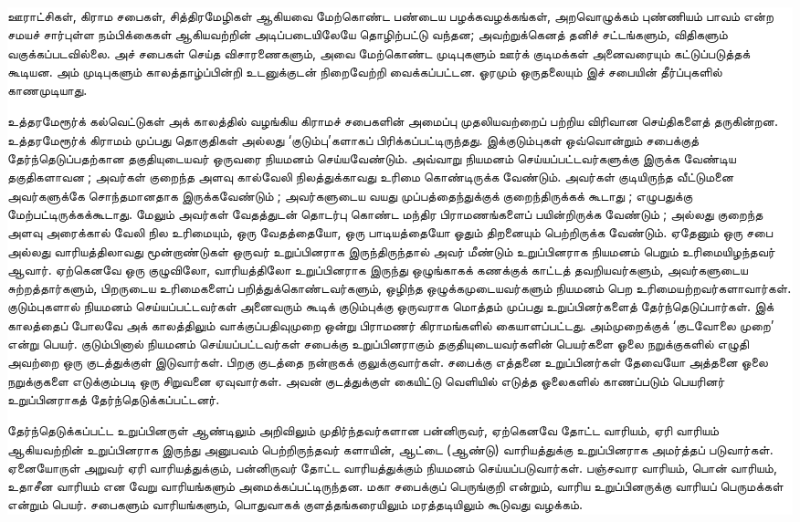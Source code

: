 ஊராட்சிகள், கிராம சபைகள், சித்திரமேழிகள் ஆகியவை மேற்கொண்ட
பண்டைய பழக்கவழக்கங்கள், அறவொழுக்கம் புண்ணியம் பாவம் என்ற
சமயச் சார்புள்ள நம்பிக்கைகள் ஆகியவற்றின் அடிப்படையிலேயே
தொழிற்பட்டு வந்தன;
அவற்றுக்கெனத் தனிச் சட்டங்களும், விதிகளும்
வகுக்கப்படவில்லை. அச் சபைகள் செய்த விசாரணைகளும், அவை
மேற்கொண்ட முடிபுகளும் ஊர்க் குடிமக்கள் அனைவரையும் கட்டுப்படுத்தக்
கூடியன. அம் முடிபுகளும் காலத்தாழ்ப்பின்றி உடனுக்குடன் நிறைவேற்றி
வைக்கப்பட்டன. ஓரமும் ஒருதலையும் இச் சபையின் தீர்ப்புகளில்
காணமுடியாது.

உத்தரமேரூர்க் கல்வெட்டுகள் அக் காலத்தில் வழங்கிய கிராமச்
சபைகளின் அமைப்பு முதலியவற்றைப் பற்றிய விரிவான செய்திகளைத்
தருகின்றன. உத்தரமேரூர்க் கிராமம் முப்பது தொகுதிகள் அல்லது
‘குடும்பு’களாகப் பிரிக்கப்பட்டிருந்தது. இக்குடும்புகள் ஒவ்வொன்றும்
சபைக்குத் தேர்ந்தெடுப்பதற்கான தகுதியுடையவர் ஒருவரை நியமனம்
செய்யவேண்டும். அவ்வாறு நியமனம் செய்யப்பட்டவர்களுக்கு இருக்க
வேண்டிய தகுதிகளாவன ; அவர்கள் குறைந்த அளவு கால்வேலி
நிலத்துக்காவது
உரிமை கொண்டிருக்க வேண்டும். அவர்கள் குடியிருந்த வீட்டுமனை
அவர்களுக்கே சொந்தமானதாக இருக்கவேண்டும் ;
அவர்களுடைய வயது
முப்பத்தைந்துக்குக் குறைந்திருக்கக் கூடாது ;
எழுபதுக்கு
மேற்பட்டிருக்கக்கூடாது. மேலும் அவர்கள் வேதத்துடன் தொடர்பு கொண்ட
மந்திர பிராமணங்களைப் பயின்றிருக்க வேண்டும் ;
அல்லது குறைந்த அளவு
அரைக்கால் வேலி நில உரிமையும், ஒரு வேதத்தையோ, ஒரு பாடியத்தையோ
ஓதும் திறனையும் பெற்றிருக்க வேண்டும். ஏதேனும் ஒரு சபை அல்லது
வாரியத்திலாவது மூன்றாண்டுகள் ஒருவர் உறுப்பினராக இருந்திருந்தால்
அவர் மீண்டும் உறுப்பினராக நியமனம் பெறும் உரிமையிழந்தவர் ஆவார்.
ஏற்கெனவே ஒரு குழுவிலோ, வாரியத்திலோ உறுப்பினராக இருந்து
ஒழுங்காகக் கணக்குக் காட்டத் தவறியவர்களும், அவர்களுடைய
சுற்றத்தார்களும், பிறருடைய உரிமைகளைப் பறித்துக்கொண்டவர்களும்,
ஒழிந்த ஒழுக்கமுடையவர்களும் நியமனம் பெற உரிமையற்றவர்களாவார்கள்.
குடும்புகளால் நியமனம் செய்யப்பட்டவர்கள் அனைவரும் கூடிக் குடும்புக்கு
ஒருவராக மொத்தம் முப்பது உறுப்பினர்களைத் தேர்ந்தெடுப்பார்கள். இக்
காலத்தைப் போலவே அக் காலத்திலும் வாக்குப்பதிவுமுறை ஒன்று பிராமணர்
கிராமங்களில் கையாளப்பட்டது. அம்முறைக்குக் ‘குடவோலை முறை’ என்று
பெயர். குடும்பினால் நியமனம் செய்யப்பட்டவர்கள் சபைக்கு உறுப்பினராகும்
தகுதியுடையவர்களின் பெயர்களை ஓலை நறுக்குகளில் எழுதி அவற்றை ஒரு
குடத்துக்குள் இடுவார்கள். பிறகு குடத்தை நன்றாகக் குலுக்குவார்கள். சபைக்கு
எத்தனை உறுப்பினர்கள் தேவையோ அத்தனை ஓலை நறுக்குகளை
எடுக்கும்படி ஒரு சிறுவனை ஏவுவார்கள். அவன் குடத்துக்குள் கையிட்டு
வெளியில் எடுத்த ஓலைகளில் காணப்படும் பெயரினர் உறுப்பினராகத்
தேர்ந்தெடுக்கப்பட்டனர்.

தேர்ந்தெடுக்கப்பட்ட உறுப்பினருள் ஆண்டிலும் அறிவிலும்
முதிர்ந்தவர்களான
பன்னிருவர், ஏற்கெனவே தோட்ட வாரியம், ஏரி வாரியம்
ஆகியவற்றின் உறுப்பினராக இருந்து அனுபவம் பெற்றிருந்தவர் களாயின்,
ஆட்டை (ஆண்டு) வாரியத்துக்கு உறுப்பினராக அமர்த்தப் படுவார்கள்.
ஏனையோருள் அறுவர் ஏரி வாரியத்துக்கும், பன்னிருவர் தோட்ட
வாரியத்துக்கும் நியமனம் செய்யப்படுவார்கள். பஞ்சவார வாரியம், பொன்
வாரியம், உதாசீன வாரியம் என வேறு வாரியங்களும் அமைக்கப்பட்டிருந்தன.
மகா சபைக்குப் பெருங்குறி என்றும், வாரிய உறுப்பினருக்கு வாரியப்
பெருமக்கள் என்றும் பெயர். சபைகளும் வாரியங்களும், பொதுவாகக்
குளத்தங்கரையிலும் மரத்தடியிலும் கூடுவது வழக்கம்.

